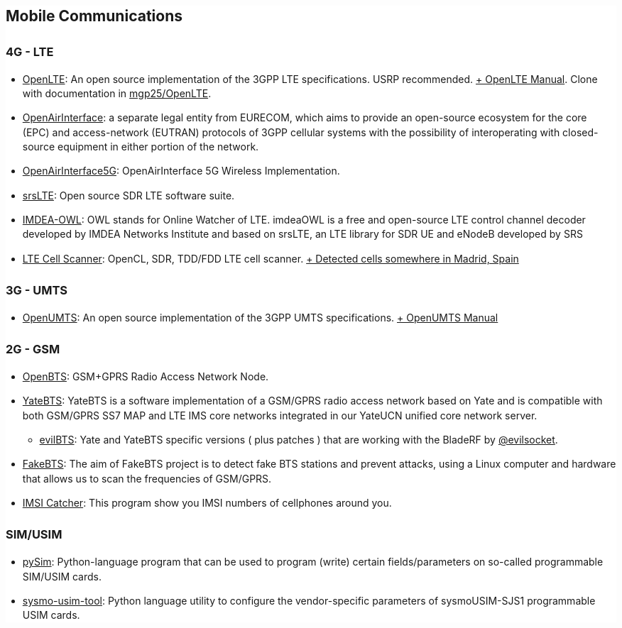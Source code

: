 ## Mobile Communications

### 4G - LTE

- [OpenLTE](https://sourceforge.net/p/openlte/wiki/Home/): An open source implementation of the 3GPP LTE specifications. USRP recommended. [+ OpenLTE Manual](https://github.com/mgp25/OpenLTE#contents). Clone with documentation in [mgp25/OpenLTE](https://github.com/mgp25/OpenLTE).

- [OpenAirInterface](https://gitlab.eurecom.fr/oai/openairinterface5g/wikis/home#welcome-to-the-openairinterface-project): a separate legal entity from EURECOM, which aims to provide an open-source ecosystem for the core (EPC) and access-network (EUTRAN) protocols of 3GPP cellular systems with the possibility of interoperating with closed-source equipment in either portion of the network.

- [OpenAirInterface5G](https://gitlab.eurecom.fr/oai/openairinterface5g): OpenAirInterface 5G Wireless Implementation.

- [srsLTE](https://github.com/srsLTE/srsLTE): Open source SDR LTE software suite.

- [IMDEA-OWL](https://git.networks.imdea.org/nicola_bui/imdeaowl/tree/master): OWL stands for Online Watcher of LTE. imdeaOWL is a free and open-source LTE control channel decoder developed by IMDEA Networks Institute and based on srsLTE, an LTE library for SDR UE and eNodeB developed by SRS

- [LTE Cell Scanner](https://github.com/JiaoXianjun/LTE-Cell-Scanner): OpenCL, SDR, TDD/FDD LTE cell scanner. [+ Detected cells somewhere in Madrid, Spain](https://github.com/mgp25/RF-List/blob/master/Mobile%20Communications/4G/LTE%20Cells%20detected%20in%20Madrid%20-%20Spain.pdf)

### 3G - UMTS

- [OpenUMTS](https://github.com/mgp25/OpenBTS-UMTS
): An open source implementation of the 3GPP UMTS specifications. [+ OpenUMTS Manual](https://github.com/mgp25/OpenBTS-UMTS#contents)

### 2G - GSM

- [OpenBTS](https://github.com/RangeNetworks/openbts): GSM+GPRS Radio Access Network Node.

- [YateBTS](http://yatebts.com/): YateBTS is a software implementation of a GSM/GPRS radio access network based on Yate and is compatible with both GSM/GPRS SS7 MAP and LTE IMS core networks integrated in our YateUCN unified core network server.
	- [evilBTS](https://github.com/security-geeks/evilbts): Yate and YateBTS specific versions ( plus patches ) that are working with the BladeRF by [@evilsocket](https://github.com/evilsocket).

- [FakeBTS](http://fakebts.com/): The aim of FakeBTS project is to detect fake BTS stations and prevent attacks, using a Linux computer and hardware that allows us to scan the frequencies of GSM/GPRS.

- [IMSI Catcher](https://github.com/Oros42/IMSI-catcher): This program show you IMSI numbers of cellphones around you.

### SIM/USIM

- [pySim](https://git.osmocom.org/pysim): Python-language program that can be used to program (write) certain fields/parameters on so-called programmable SIM/USIM cards.

- [sysmo-usim-tool](https://git.sysmocom.de/sysmo-usim-tool/about/): Python language utility to configure the vendor-specific parameters of sysmoUSIM-SJS1 programmable USIM cards.
